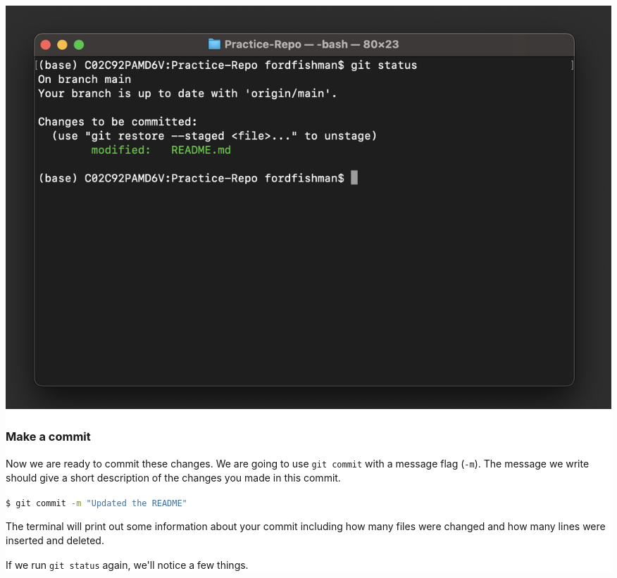 ![git add](/assets/images/git_add.png)

### Make a commit

Now we are ready to commit these changes. We are going to use `git commit` with a message flag (`-m`). The message we write should give a short description of the changes you made in this commit.

```bash
$ git commit -m "Updated the README"
```

The terminal will print out some information about your commit including how many files were changed and how many lines were inserted and deleted.

If we run `git status` again, we'll notice a few things. 
